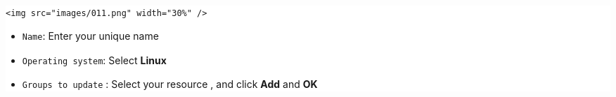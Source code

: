     <img src="images/011.png" width="30%" />
</p>

* `Name`: Enter your unique name  

* `Operating system`: Select **Linux**

* `Groups to update` : Select your resource , and click **Add** and **OK**

<p style="text-align:center;">